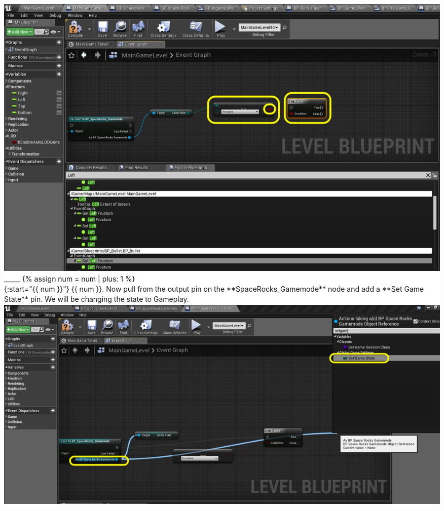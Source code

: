 <img src="images/CheckPreGameThenBranchLvlBP.jpg"  class= "img-fluid"  alt="Create new sprite with button">  
</div>
</div>
_____ 
{% assign num = num | plus: 1 %}
<div class = "row">
<div class="col-12 col-lg-4 col align-self-center">
<div markdown = "1">
{:start="{{ num }}"}
{{ num }}. Now pull from the output pin on the **SpaceRocks_Gamemode** node and add a **Set Game State** pin.  We will be changing the state to Gameplay.
</div>
</div>
<div class="col-12 col-lg-8">
<img src="images/SetGameStateIngameLvlBP.jpg"  class= "img-fluid"  alt="Create new sprite with button">  
</div>